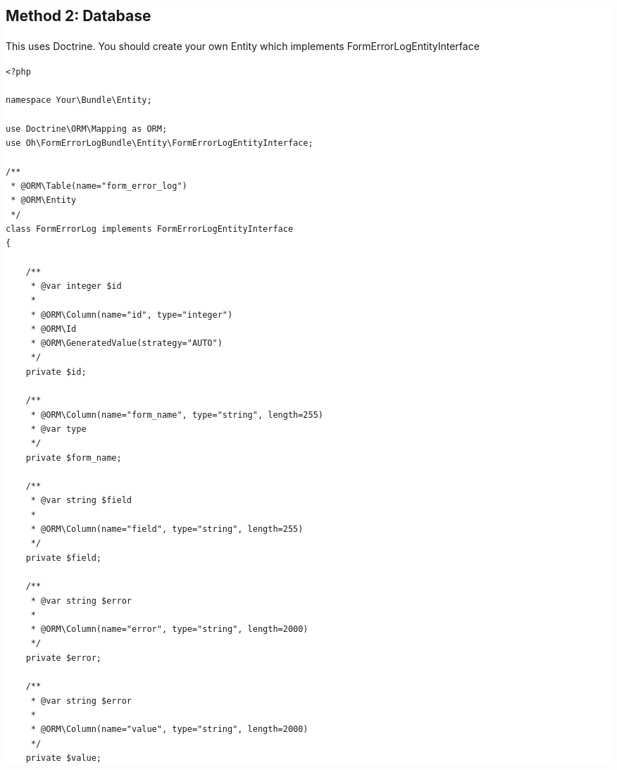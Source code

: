 Method 2: Database
------------

This uses Doctrine. You should create your own Entity which implements 
FormErrorLogEntityInterface

	<?php

	namespace Your\Bundle\Entity;

	use Doctrine\ORM\Mapping as ORM;
	use Oh\FormErrorLogBundle\Entity\FormErrorLogEntityInterface;

	/**
	 * @ORM\Table(name="form_error_log")
	 * @ORM\Entity
	 */
	class FormErrorLog implements FormErrorLogEntityInterface
	{
		
		/**
		 * @var integer $id
		 *
		 * @ORM\Column(name="id", type="integer")
		 * @ORM\Id
		 * @ORM\GeneratedValue(strategy="AUTO")
		 */
		private $id;
		
		/**
		 * @ORM\Column(name="form_name", type="string", length=255)
		 * @var type 
		 */
		private $form_name;
		
		/**
		 * @var string $field
		 * 
		 * @ORM\Column(name="field", type="string", length=255)
		 */
		private $field;
		
		/**
		 * @var string $error
		 * 
		 * @ORM\Column(name="error", type="string", length=2000)
		 */
		private $error;
		
		/**
		 * @var string $error
		 * 
		 * @ORM\Column(name="value", type="string", length=2000)
		 */
		private $value;
